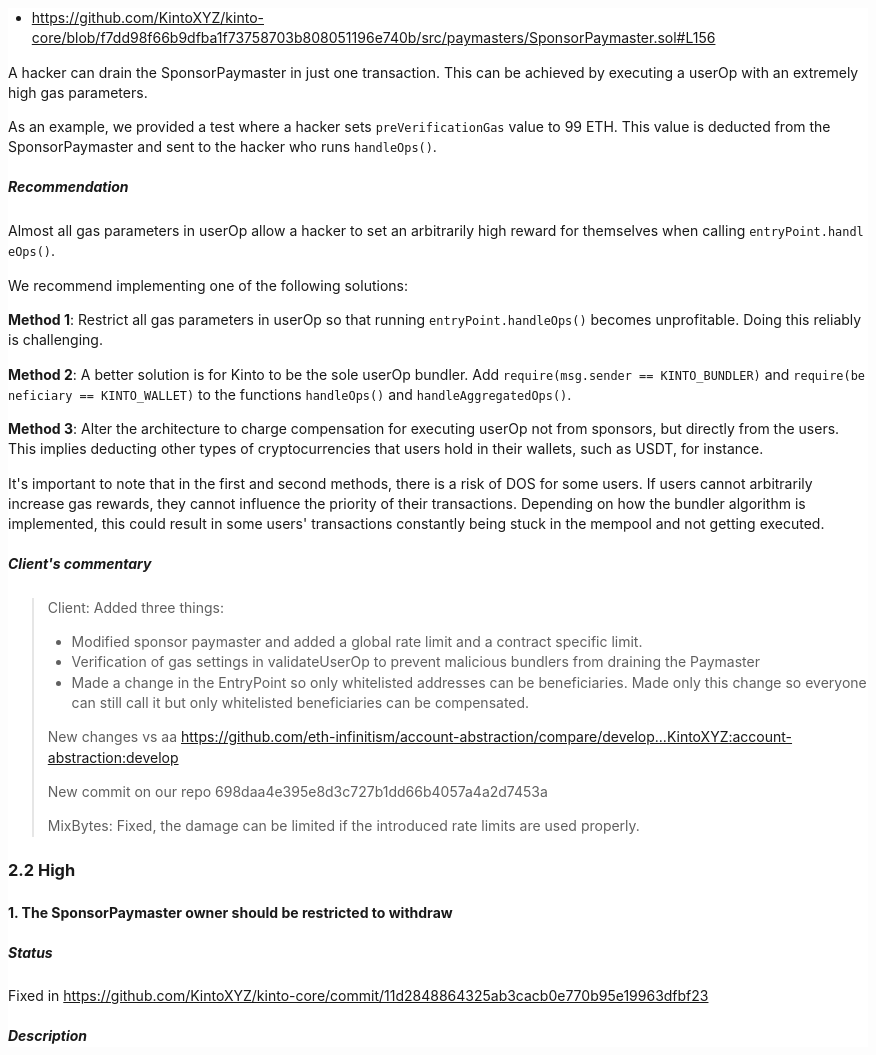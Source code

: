 * https://github.com/KintoXYZ/kinto-core/blob/f7dd98f66b9dfba1f73758703b808051196e740b/src/paymasters/SponsorPaymaster.sol#L156

A hacker can drain the SponsorPaymaster in just one transaction. This can be achieved by executing a userOp with an extremely high gas parameters.

As an example, we provided a test where a hacker sets `preVerificationGas` value to 99 ETH. This value is deducted from the SponsorPaymaster and sent to the hacker who runs `handleOps()`.

##### Recommendation

Almost all gas parameters in userOp allow a hacker to set an arbitrarily high reward for themselves when calling `entryPoint.handleOps()`.

We recommend implementing one of the following solutions:

**Method 1**: Restrict all gas parameters in userOp so that running `entryPoint.handleOps()` becomes unprofitable. Doing this reliably is challenging.

**Method 2**: A better solution is for Kinto to be the sole userOp bundler. Add `require(msg.sender == KINTO_BUNDLER)` and `require(beneficiary == KINTO_WALLET)` to the functions `handleOps()` and `handleAggregatedOps()`.

**Method 3**: Alter the architecture to charge compensation for executing userOp not from sponsors, but directly from the users. This implies deducting other types of cryptocurrencies that users hold in their wallets, such as USDT, for instance.

It's important to note that in the first and second methods, there is a risk of DOS for some users. If users cannot arbitrarily increase gas rewards, they cannot influence the priority of their transactions. Depending on how the bundler algorithm is implemented, this could result in some users' transactions constantly being stuck in the mempool and not getting executed.



##### Client's commentary
> Client: 
> Added three things:
>
> - Modified sponsor paymaster and added a global rate limit and a contract specific limit.
> - Verification of gas settings in validateUserOp to prevent malicious bundlers from draining the Paymaster
> - Made a change in the EntryPoint so only whitelisted addresses can be beneficiaries. Made only this change so everyone can still call it but only whitelisted beneficiaries can be compensated.
>
>New changes vs aa https://github.com/eth-infinitism/account-abstraction/compare/develop...KintoXYZ:account-abstraction:develop
>
>New commit on our repo 698daa4e395e8d3c727b1dd66b4057a4a2d7453a
>
> MixBytes: Fixed, the damage can be limited if the introduced rate limits are used properly. 




### 2.2 High

#### 1. The SponsorPaymaster owner should be restricted to withdraw
##### Status
Fixed in https://github.com/KintoXYZ/kinto-core/commit/11d2848864325ab3cacb0e770b95e19963dfbf23
##### Description
